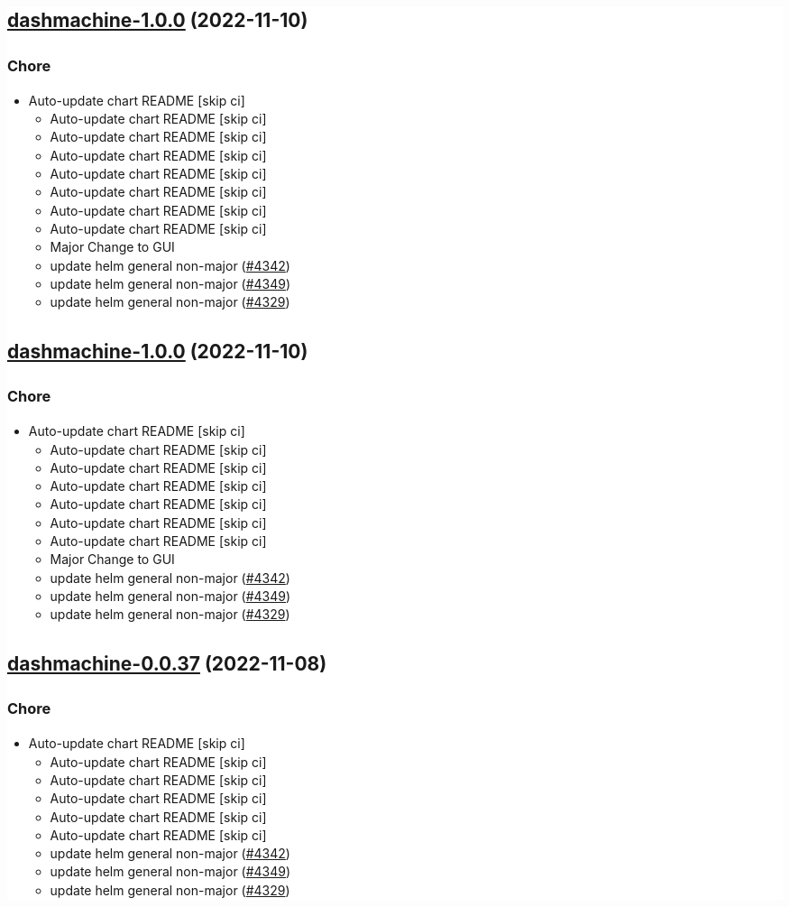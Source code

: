   


## [dashmachine-1.0.0](https://github.com/truecharts/charts/compare/dashmachine-0.0.34...dashmachine-1.0.0) (2022-11-10)

### Chore

- Auto-update chart README [skip ci]
  - Auto-update chart README [skip ci]
  - Auto-update chart README [skip ci]
  - Auto-update chart README [skip ci]
  - Auto-update chart README [skip ci]
  - Auto-update chart README [skip ci]
  - Auto-update chart README [skip ci]
  - Auto-update chart README [skip ci]
  - Major Change to GUI
  - update helm general non-major ([#4342](https://github.com/truecharts/charts/issues/4342))
  - update helm general non-major ([#4349](https://github.com/truecharts/charts/issues/4349))
  - update helm general non-major ([#4329](https://github.com/truecharts/charts/issues/4329))
  
  


## [dashmachine-1.0.0](https://github.com/truecharts/charts/compare/dashmachine-0.0.34...dashmachine-1.0.0) (2022-11-10)

### Chore

- Auto-update chart README [skip ci]
  - Auto-update chart README [skip ci]
  - Auto-update chart README [skip ci]
  - Auto-update chart README [skip ci]
  - Auto-update chart README [skip ci]
  - Auto-update chart README [skip ci]
  - Auto-update chart README [skip ci]
  - Major Change to GUI
  - update helm general non-major ([#4342](https://github.com/truecharts/charts/issues/4342))
  - update helm general non-major ([#4349](https://github.com/truecharts/charts/issues/4349))
  - update helm general non-major ([#4329](https://github.com/truecharts/charts/issues/4329))




## [dashmachine-0.0.37](https://github.com/truecharts/charts/compare/dashmachine-0.0.34...dashmachine-0.0.37) (2022-11-08)

### Chore

- Auto-update chart README [skip ci]
  - Auto-update chart README [skip ci]
  - Auto-update chart README [skip ci]
  - Auto-update chart README [skip ci]
  - Auto-update chart README [skip ci]
  - Auto-update chart README [skip ci]
  - update helm general non-major ([#4342](https://github.com/truecharts/charts/issues/4342))
  - update helm general non-major ([#4349](https://github.com/truecharts/charts/issues/4349))
  - update helm general non-major ([#4329](https://github.com/truecharts/charts/issues/4329))
